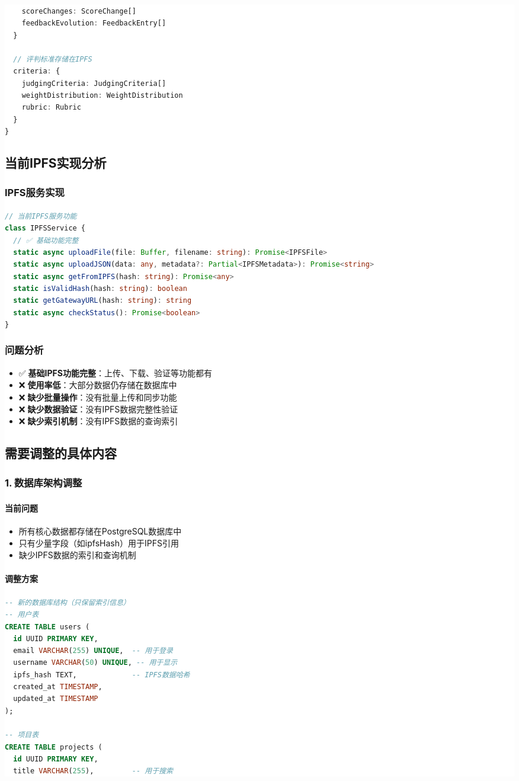 ```typescript
    scoreChanges: ScoreChange[]
    feedbackEvolution: FeedbackEntry[]
  }
  
  // 评判标准存储在IPFS
  criteria: {
    judgingCriteria: JudgingCriteria[]
    weightDistribution: WeightDistribution
    rubric: Rubric
  }
}
```

## 当前IPFS实现分析

### IPFS服务实现
```typescript
// 当前IPFS服务功能
class IPFSService {
  // ✅ 基础功能完整
  static async uploadFile(file: Buffer, filename: string): Promise<IPFSFile>
  static async uploadJSON(data: any, metadata?: Partial<IPFSMetadata>): Promise<string>
  static async getFromIPFS(hash: string): Promise<any>
  static isValidHash(hash: string): boolean
  static getGatewayURL(hash: string): string
  static async checkStatus(): Promise<boolean>
}
```

### 问题分析
- ✅ **基础IPFS功能完整**：上传、下载、验证等功能都有
- ❌ **使用率低**：大部分数据仍存储在数据库中
- ❌ **缺少批量操作**：没有批量上传和同步功能
- ❌ **缺少数据验证**：没有IPFS数据完整性验证
- ❌ **缺少索引机制**：没有IPFS数据的查询索引

## 需要调整的具体内容

### 1. 数据库架构调整

#### 当前问题
- 所有核心数据都存储在PostgreSQL数据库中
- 只有少量字段（如ipfsHash）用于IPFS引用
- 缺少IPFS数据的索引和查询机制

#### 调整方案
```sql
-- 新的数据库结构（只保留索引信息）
-- 用户表
CREATE TABLE users (
  id UUID PRIMARY KEY,
  email VARCHAR(255) UNIQUE,  -- 用于登录
  username VARCHAR(50) UNIQUE, -- 用于显示
  ipfs_hash TEXT,             -- IPFS数据哈希
  created_at TIMESTAMP,
  updated_at TIMESTAMP
);

-- 项目表
CREATE TABLE projects (
  id UUID PRIMARY KEY,
  title VARCHAR(255),         -- 用于搜索
```